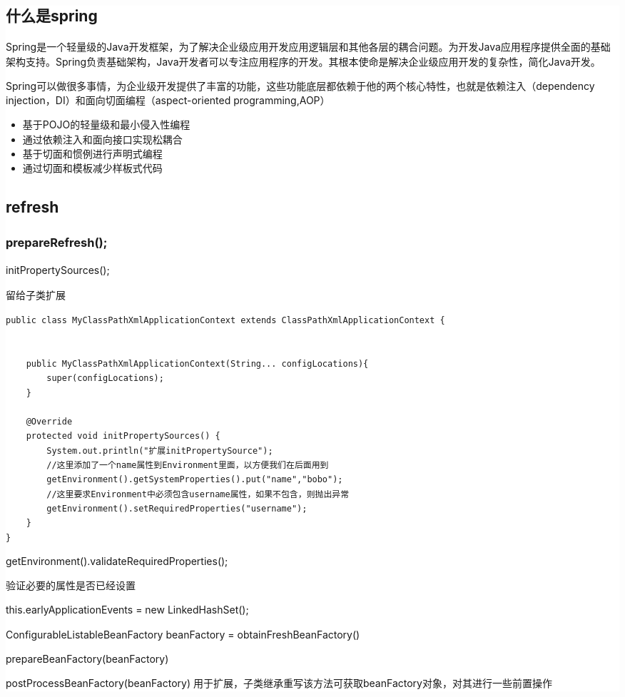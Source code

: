 ## 什么是spring 
Spring是一个轻量级的Java开发框架，为了解决企业级应用开发应用逻辑层和其他各层的耦合问题。为开发Java应用程序提供全面的基础架构支持。Spring负责基础架构，Java开发者可以专注应用程序的开发。其根本使命是解决企业级应用开发的复杂性，简化Java开发。

Spring可以做很多事情，为企业级开发提供了丰富的功能，这些功能底层都依赖于他的两个核心特性，也就是依赖注入（dependency injection，DI）和面向切面编程（aspect-oriented programming,AOP）

- 基于POJO的轻量级和最小侵入性编程
- 通过依赖注入和面向接口实现松耦合
- 基于切面和惯例进行声明式编程
- 通过切面和模板减少样板式代码

	
refresh
---

### prepareRefresh();

initPropertySources();

留给子类扩展
```
public class MyClassPathXmlApplicationContext extends ClassPathXmlApplicationContext {


    public MyClassPathXmlApplicationContext(String... configLocations){
        super(configLocations);
    }

    @Override
    protected void initPropertySources() {
        System.out.println("扩展initPropertySource");
        //这里添加了一个name属性到Environment里面，以方便我们在后面用到
        getEnvironment().getSystemProperties().put("name","bobo");
        //这里要求Environment中必须包含username属性，如果不包含，则抛出异常
        getEnvironment().setRequiredProperties("username");
    }
}

```

getEnvironment().validateRequiredProperties();

验证必要的属性是否已经设置


this.earlyApplicationEvents = new LinkedHashSet<ApplicationEvent>();



ConfigurableListableBeanFactory beanFactory = obtainFreshBeanFactory()

prepareBeanFactory(beanFactory)

postProcessBeanFactory(beanFactory)
用于扩展，子类继承重写该方法可获取beanFactory对象，对其进行一些前置操作
